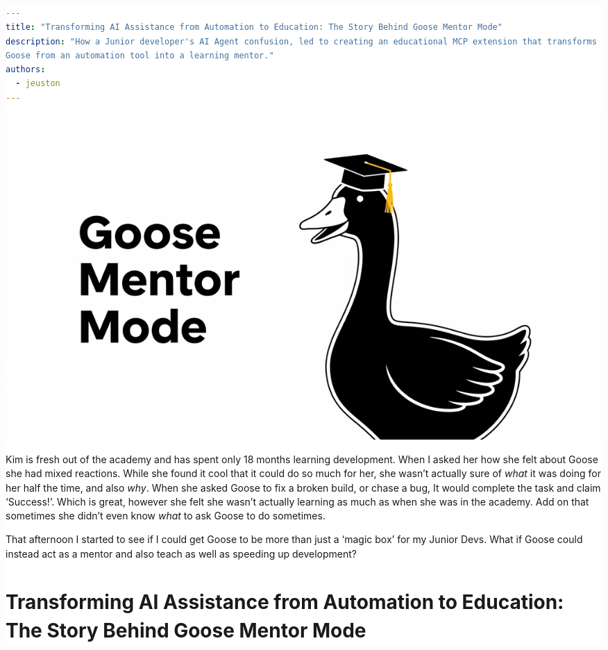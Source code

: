 ```yaml
---
title: "Transforming AI Assistance from Automation to Education: The Story Behind Goose Mentor Mode"
description: "How a Junior developer's AI Agent confusion, led to creating an educational MCP extension that transforms Goose from an automation tool into a learning mentor."
authors:
  - jeuston
---
```


![Goose Mentor Mode Header](goose-mentor-mode-header.png)

Kim is fresh out of the academy and has spent only 18 months learning development. When I asked her how she felt about Goose she had mixed reactions. While she found it cool that it could do so much for her, she wasn’t actually sure of *what* it was doing for her half the time, and also *why*. When she asked Goose to fix a broken build, or chase a bug, It would complete the task and claim ‘Success\!’. Which is great, however she felt she wasn’t actually learning as much as when she was in the academy. Add on that sometimes she didn’t even know *what* to ask Goose to do sometimes.

That afternoon I started to see if I could get Goose to be more than just a ‘magic box’ for my Junior Devs. What if Goose could instead act as a mentor and also teach as well as speeding up development?



# **Transforming AI Assistance from Automation to Education: The Story Behind Goose Mentor Mode**
